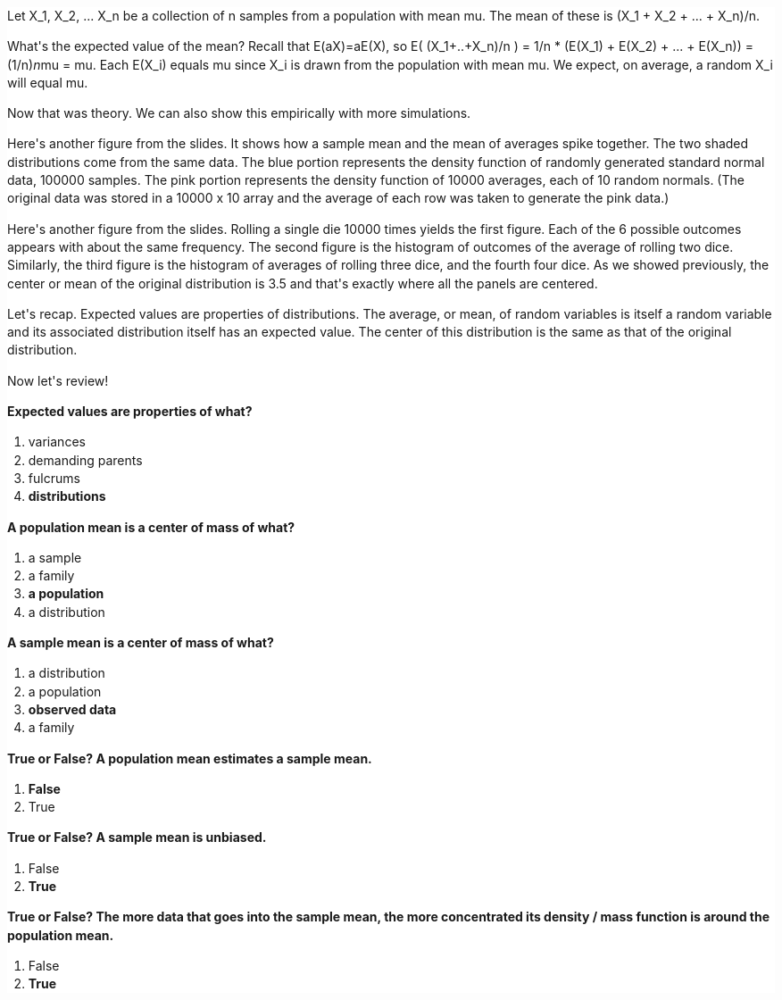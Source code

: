 Let X_1, X_2, ... X_n be a collection of n samples from a population with mean mu. The mean of these is (X_1 + X_2 + ... + X_n)/n.

What's the expected value of the mean? Recall that E(aX)=aE(X), so E( (X_1+..+X_n)/n ) = 1/n * (E(X_1) + E(X_2) + ... + E(X_n)) = (1/n)*n*mu = mu. Each E(X_i) equals mu since X_i is drawn from the population with mean mu. We expect, on average, a random X_i will equal mu.

Now that was theory.  We can also show this empirically with more simulations.

Here's another figure from the slides. It shows how a sample mean and the mean of averages spike together. The two shaded distributions come from the same data. The blue portion represents the density function of randomly generated standard normal data, 100000 samples. The pink portion represents the density function of 10000 averages, each of 10 random normals. (The original data was stored in a 10000 x 10 array and the average of each row was taken to generate the pink data.)

Here's another figure from the slides. Rolling a single die 10000 times yields the first figure. Each of the 6 possible outcomes appears with about the same frequency. The second figure is the histogram of outcomes of the average of rolling two dice. Similarly, the third figure is the histogram of averages of rolling three dice, and the fourth four dice. As we showed previously, the center or mean of the original distribution is 3.5 and that's exactly where all the panels are centered.

Let's recap. Expected values are properties of distributions. The average, or mean, of random variables is itself a random variable and its associated distribution itself has an expected value. The center of this distribution is the same as that of the original distribution.

Now let's review!

**Expected values are properties of what?**

1. variances
2. demanding parents
3. fulcrums
4. **distributions**

**A population mean is a center of mass of what?**

1. a sample
2. a family
3. **a population**
4. a distribution

**A sample mean is a center of mass of what?**

1. a distribution
2. a population
3. **observed data**
4. a family

**True or False? A population mean estimates a sample mean.**

1. **False**
2. True

**True or False? A sample mean is unbiased.**

1. False
2. **True**

**True or False? The more data that goes into the sample mean, the more concentrated its density / mass function is around the population mean.**

1. False
2. **True**
